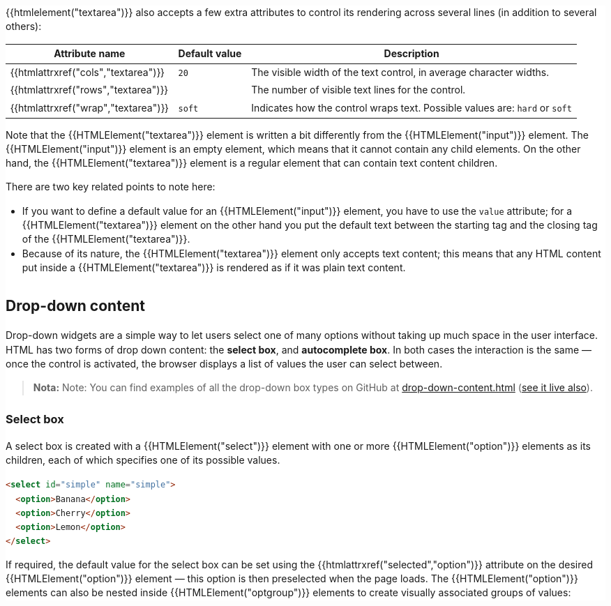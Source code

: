 {{htmlelement("textarea")}} also accepts a few extra attributes to control its rendering across several lines (in addition to several others):

| Attribute name                                   | Default value | Description                                                                 |
| ------------------------------------------------ | ------------- | --------------------------------------------------------------------------- |
| {{htmlattrxref("cols","textarea")}} | `20`          | The visible width of the text control, in average character widths.         |
| {{htmlattrxref("rows","textarea")}} |               | The number of visible text lines for the control.                           |
| {{htmlattrxref("wrap","textarea")}} | `soft`        | Indicates how the control wraps text. Possible values are: `hard` or `soft` |

Note that the {{HTMLElement("textarea")}} element is written a bit differently from the {{HTMLElement("input")}} element. The {{HTMLElement("input")}} element is an empty element, which means that it cannot contain any child elements. On the other hand, the {{HTMLElement("textarea")}} element is a regular element that can contain text content children.

There are two key related points to note here:

- If you want to define a default value for an {{HTMLElement("input")}} element, you have to use the `value` attribute; for a {{HTMLElement("textarea")}} element on the other hand you put the default text between the starting tag and the closing tag of the {{HTMLElement("textarea")}}.
- Because of its nature, the {{HTMLElement("textarea")}} element only accepts text content; this means that any HTML content put inside a {{HTMLElement("textarea")}} is rendered as if it was plain text content.

## Drop-down content

Drop-down widgets are a simple way to let users select one of many options without taking up much space in the user interface. HTML has two forms of drop down content: the **select box**, and **autocomplete box**. In both cases the interaction is the same — once the control is activated, the browser displays a list of values the user can select between.

> **Nota:** Note: You can find examples of all the drop-down box types on GitHub at [drop-down-content.html](https://github.com/mdn/learning-area/blob/master/html/forms/native-form-widgets/drop-down-content.html) ([see it live also](https://mdn.github.io/learning-area/html/forms/native-form-widgets/drop-down-content.html)).

### Select box

A select box is created with a {{HTMLElement("select")}} element with one or more {{HTMLElement("option")}} elements as its children, each of which specifies one of its possible values.

```html
<select id="simple" name="simple">
  <option>Banana</option>
  <option>Cherry</option>
  <option>Lemon</option>
</select>
```

If required, the default value for the select box can be set using the {{htmlattrxref("selected","option")}} attribute on the desired {{HTMLElement("option")}} element — this option is then preselected when the page loads. The {{HTMLElement("option")}} elements can also be nested inside {{HTMLElement("optgroup")}} elements to create visually associated groups of values:
